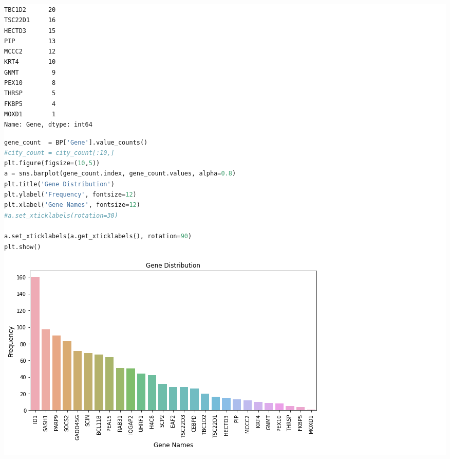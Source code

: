     TBC1D2      20
    TSC22D1     16
    HECTD3      15
    PIP         13
    MCCC2       12
    KRT4        10
    GNMT         9
    PEX10        8
    THRSP        5
    FKBP5        4
    MOXD1        1
    Name: Gene, dtype: int64




```python
gene_count  = BP['Gene'].value_counts()
#city_count = city_count[:10,]
plt.figure(figsize=(10,5))
a = sns.barplot(gene_count.index, gene_count.values, alpha=0.8)
plt.title('Gene Distribution')
plt.ylabel('Frequency', fontsize=12)
plt.xlabel('Gene Names', fontsize=12)
#a.set_xticklabels(rotation=30)

a.set_xticklabels(a.get_xticklabels(), rotation=90)
plt.show()
```


![png](output_52_0.png)



```python

```
